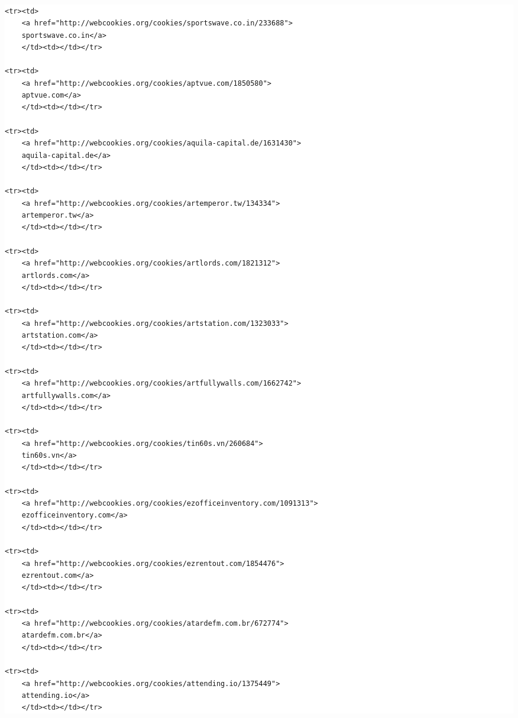     <tr><td>
        <a href="http://webcookies.org/cookies/sportswave.co.in/233688">
        sportswave.co.in</a>
        </td><td></td></tr>

    <tr><td>
        <a href="http://webcookies.org/cookies/aptvue.com/1850580">
        aptvue.com</a>
        </td><td></td></tr>

    <tr><td>
        <a href="http://webcookies.org/cookies/aquila-capital.de/1631430">
        aquila-capital.de</a>
        </td><td></td></tr>

    <tr><td>
        <a href="http://webcookies.org/cookies/artemperor.tw/134334">
        artemperor.tw</a>
        </td><td></td></tr>

    <tr><td>
        <a href="http://webcookies.org/cookies/artlords.com/1821312">
        artlords.com</a>
        </td><td></td></tr>

    <tr><td>
        <a href="http://webcookies.org/cookies/artstation.com/1323033">
        artstation.com</a>
        </td><td></td></tr>

    <tr><td>
        <a href="http://webcookies.org/cookies/artfullywalls.com/1662742">
        artfullywalls.com</a>
        </td><td></td></tr>

    <tr><td>
        <a href="http://webcookies.org/cookies/tin60s.vn/260684">
        tin60s.vn</a>
        </td><td></td></tr>

    <tr><td>
        <a href="http://webcookies.org/cookies/ezofficeinventory.com/1091313">
        ezofficeinventory.com</a>
        </td><td></td></tr>

    <tr><td>
        <a href="http://webcookies.org/cookies/ezrentout.com/1854476">
        ezrentout.com</a>
        </td><td></td></tr>

    <tr><td>
        <a href="http://webcookies.org/cookies/atardefm.com.br/672774">
        atardefm.com.br</a>
        </td><td></td></tr>

    <tr><td>
        <a href="http://webcookies.org/cookies/attending.io/1375449">
        attending.io</a>
        </td><td></td></tr>
